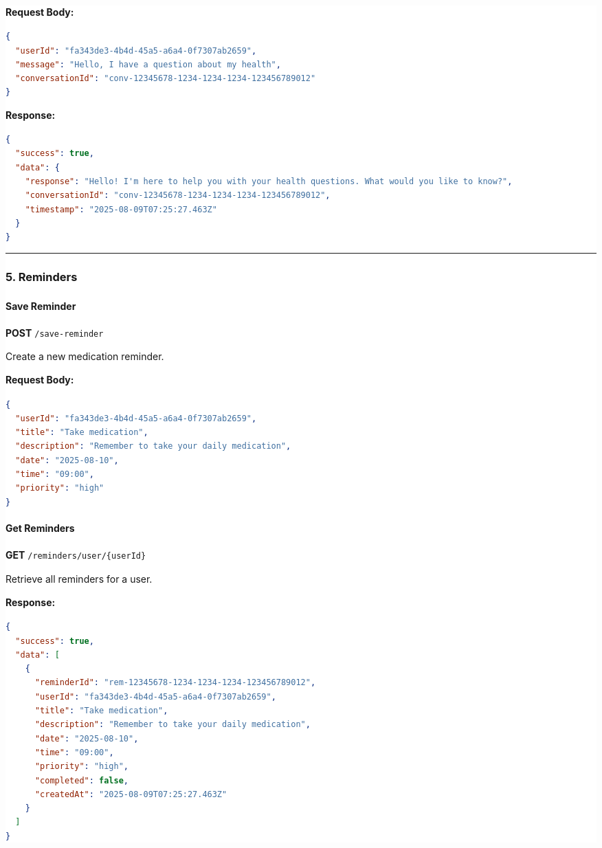 **Request Body:**
```json
{
  "userId": "fa343de3-4b4d-45a5-a6a4-0f7307ab2659",
  "message": "Hello, I have a question about my health",
  "conversationId": "conv-12345678-1234-1234-1234-123456789012"
}
```

**Response:**
```json
{
  "success": true,
  "data": {
    "response": "Hello! I'm here to help you with your health questions. What would you like to know?",
    "conversationId": "conv-12345678-1234-1234-1234-123456789012",
    "timestamp": "2025-08-09T07:25:27.463Z"
  }
}
```

---

### 5. Reminders

#### Save Reminder
**POST** `/save-reminder`

Create a new medication reminder.

**Request Body:**
```json
{
  "userId": "fa343de3-4b4d-45a5-a6a4-0f7307ab2659",
  "title": "Take medication",
  "description": "Remember to take your daily medication",
  "date": "2025-08-10",
  "time": "09:00",
  "priority": "high"
}
```

#### Get Reminders
**GET** `/reminders/user/{userId}`

Retrieve all reminders for a user.

**Response:**
```json
{
  "success": true,
  "data": [
    {
      "reminderId": "rem-12345678-1234-1234-1234-123456789012",
      "userId": "fa343de3-4b4d-45a5-a6a4-0f7307ab2659",
      "title": "Take medication",
      "description": "Remember to take your daily medication",
      "date": "2025-08-10",
      "time": "09:00",
      "priority": "high",
      "completed": false,
      "createdAt": "2025-08-09T07:25:27.463Z"
    }
  ]
}
```
